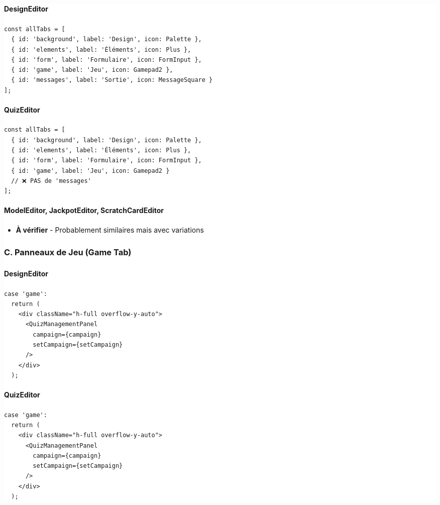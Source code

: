 #### DesignEditor
```tsx
const allTabs = [
  { id: 'background', label: 'Design', icon: Palette },
  { id: 'elements', label: 'Éléments', icon: Plus },
  { id: 'form', label: 'Formulaire', icon: FormInput },
  { id: 'game', label: 'Jeu', icon: Gamepad2 },
  { id: 'messages', label: 'Sortie', icon: MessageSquare }
];
```

#### QuizEditor
```tsx
const allTabs = [
  { id: 'background', label: 'Design', icon: Palette },
  { id: 'elements', label: 'Éléments', icon: Plus },
  { id: 'form', label: 'Formulaire', icon: FormInput },
  { id: 'game', label: 'Jeu', icon: Gamepad2 }
  // ❌ PAS de 'messages'
];
```

#### ModelEditor, JackpotEditor, ScratchCardEditor
- **À vérifier** - Probablement similaires mais avec variations

### C. **Panneaux de Jeu (Game Tab)**

#### DesignEditor
```tsx
case 'game':
  return (
    <div className="h-full overflow-y-auto">
      <QuizManagementPanel 
        campaign={campaign}
        setCampaign={setCampaign}
      />
    </div>
  );
```

#### QuizEditor
```tsx
case 'game':
  return (
    <div className="h-full overflow-y-auto">
      <QuizManagementPanel 
        campaign={campaign}
        setCampaign={setCampaign}
      />
    </div>
  );
```
